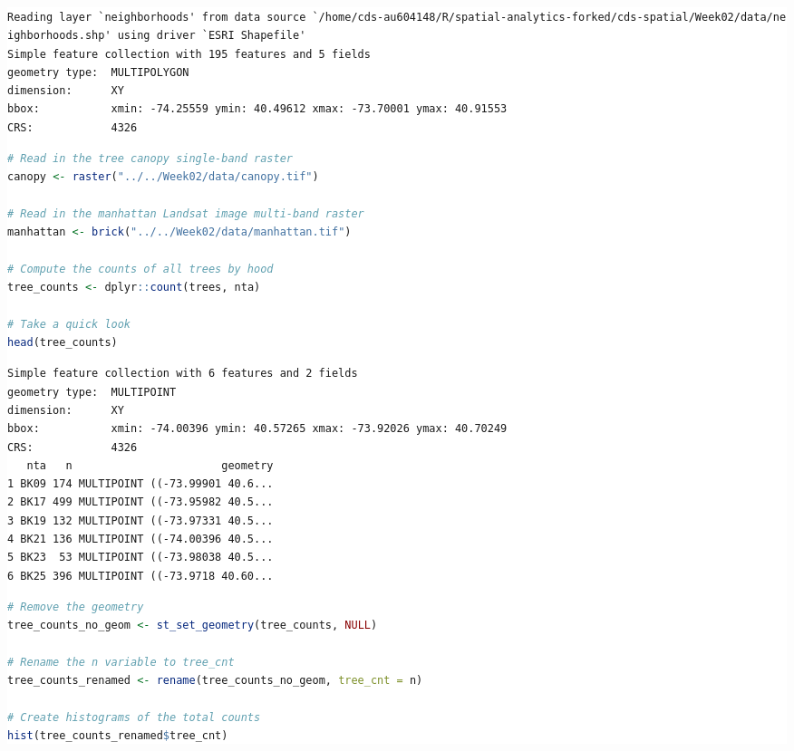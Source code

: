     Reading layer `neighborhoods' from data source `/home/cds-au604148/R/spatial-analytics-forked/cds-spatial/Week02/data/neighborhoods.shp' using driver `ESRI Shapefile'
    Simple feature collection with 195 features and 5 fields
    geometry type:  MULTIPOLYGON
    dimension:      XY
    bbox:           xmin: -74.25559 ymin: 40.49612 xmax: -73.70001 ymax: 40.91553
    CRS:            4326

``` r
# Read in the tree canopy single-band raster
canopy <- raster("../../Week02/data/canopy.tif")

# Read in the manhattan Landsat image multi-band raster
manhattan <- brick("../../Week02/data/manhattan.tif")

# Compute the counts of all trees by hood
tree_counts <- dplyr::count(trees, nta)

# Take a quick look
head(tree_counts)
```

    Simple feature collection with 6 features and 2 fields
    geometry type:  MULTIPOINT
    dimension:      XY
    bbox:           xmin: -74.00396 ymin: 40.57265 xmax: -73.92026 ymax: 40.70249
    CRS:            4326
       nta   n                       geometry
    1 BK09 174 MULTIPOINT ((-73.99901 40.6...
    2 BK17 499 MULTIPOINT ((-73.95982 40.5...
    3 BK19 132 MULTIPOINT ((-73.97331 40.5...
    4 BK21 136 MULTIPOINT ((-74.00396 40.5...
    5 BK23  53 MULTIPOINT ((-73.98038 40.5...
    6 BK25 396 MULTIPOINT ((-73.9718 40.60...

``` r
# Remove the geometry
tree_counts_no_geom <- st_set_geometry(tree_counts, NULL)

# Rename the n variable to tree_cnt
tree_counts_renamed <- rename(tree_counts_no_geom, tree_cnt = n)

# Create histograms of the total counts
hist(tree_counts_renamed$tree_cnt)
```
